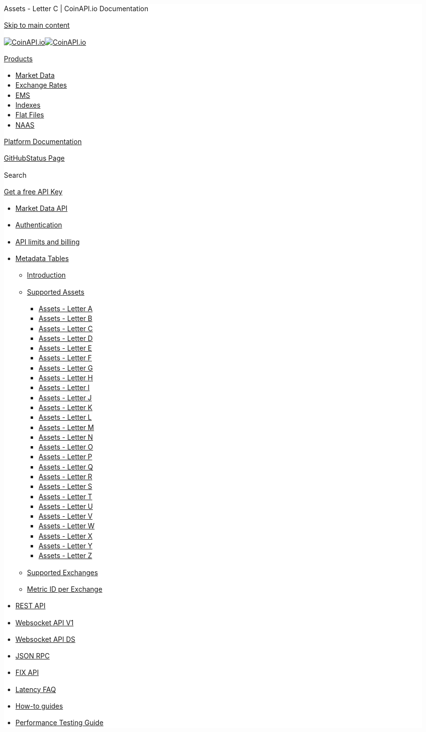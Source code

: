Assets - Letter C | CoinAPI.io Documentation




[Skip to main content](#__docusaurus_skipToContent_fallback)

[![CoinAPI.io](/img/logo.svg)![CoinAPI.io](/img/logo.svg)](https://www.coinapi.io)

[Products](/market-data/metadata-tables/supported-assets/assets_C)

* [Market Data](/market-data/)
* [Exchange Rates](/exchange-rates-api/)
* [EMS](/ems-api/)
* [Indexes](/indexes-api/)
* [Flat Files](/flat-files-api/)
* [NAAS](/naas-api/)

[Platform Documentation](/general/authentication)

[GitHub](https://github.com/api-bricks/api-bricks-sdk)[Status Page](https://status.coinapi.io)

Search

[Get a free API Key](https://console.coinapi.io/?link=/apikeys/create)

* [Market Data API](/market-data/)
* [Authentication](/market-data/authentication)
* [API limits and billing](/market-data/api-limits-and-billing-metrics)
* [Metadata Tables](/market-data/metadata-tables/introduction)

  + [Introduction](/market-data/metadata-tables/introduction)
  + [Supported Assets](/market-data/metadata-tables/supported-assets/assets_A)

    - [Assets - Letter A](/market-data/metadata-tables/supported-assets/assets_A)
    - [Assets - Letter B](/market-data/metadata-tables/supported-assets/assets_B)
    - [Assets - Letter C](/market-data/metadata-tables/supported-assets/assets_C)
    - [Assets - Letter D](/market-data/metadata-tables/supported-assets/assets_D)
    - [Assets - Letter E](/market-data/metadata-tables/supported-assets/assets_E)
    - [Assets - Letter F](/market-data/metadata-tables/supported-assets/assets_F)
    - [Assets - Letter G](/market-data/metadata-tables/supported-assets/assets_G)
    - [Assets - Letter H](/market-data/metadata-tables/supported-assets/assets_H)
    - [Assets - Letter I](/market-data/metadata-tables/supported-assets/assets_I)
    - [Assets - Letter J](/market-data/metadata-tables/supported-assets/assets_J)
    - [Assets - Letter K](/market-data/metadata-tables/supported-assets/assets_K)
    - [Assets - Letter L](/market-data/metadata-tables/supported-assets/assets_L)
    - [Assets - Letter M](/market-data/metadata-tables/supported-assets/assets_M)
    - [Assets - Letter N](/market-data/metadata-tables/supported-assets/assets_N)
    - [Assets - Letter O](/market-data/metadata-tables/supported-assets/assets_O)
    - [Assets - Letter P](/market-data/metadata-tables/supported-assets/assets_P)
    - [Assets - Letter Q](/market-data/metadata-tables/supported-assets/assets_Q)
    - [Assets - Letter R](/market-data/metadata-tables/supported-assets/assets_R)
    - [Assets - Letter S](/market-data/metadata-tables/supported-assets/assets_S)
    - [Assets - Letter T](/market-data/metadata-tables/supported-assets/assets_T)
    - [Assets - Letter U](/market-data/metadata-tables/supported-assets/assets_U)
    - [Assets - Letter V](/market-data/metadata-tables/supported-assets/assets_V)
    - [Assets - Letter W](/market-data/metadata-tables/supported-assets/assets_W)
    - [Assets - Letter X](/market-data/metadata-tables/supported-assets/assets_X)
    - [Assets - Letter Y](/market-data/metadata-tables/supported-assets/assets_Y)
    - [Assets - Letter Z](/market-data/metadata-tables/supported-assets/assets_Z)
  + [Supported Exchanges](/market-data/metadata-tables/supported-exchanges/exchanges_A)
  + [Metric ID per Exchange](/market-data/metadata-tables/metric_id)
* [REST API](/market-data/rest-api/)
* [Websocket API V1](/market-data/websocket/)
* [Websocket API DS](/market-data/websocket-ds/)
* [JSON RPC](/market-data/jsonrpc-api)
* [FIX API](/market-data/fix/)
* [Latency FAQ](/market-data/latency-faq/)
* [How-to guides](/market-data/how-to-guides/)
* [Performance Testing Guide](/market-data/performance-testing-guide)